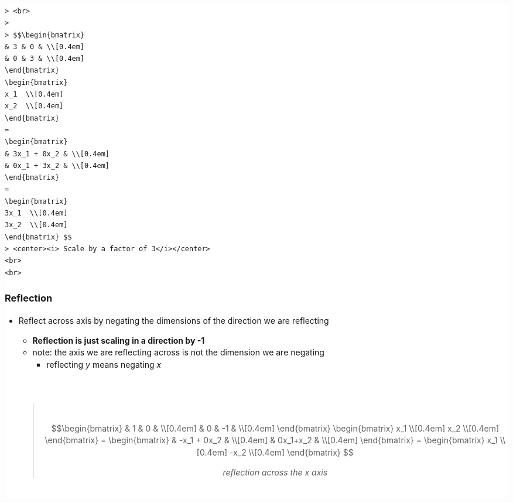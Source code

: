     > <br>
    > 
    > $$\begin{bmatrix}
    & 3 & 0 & \\[0.4em]
    & 0 & 3 & \\[0.4em]
    \end{bmatrix}
    \begin{bmatrix}
    x_1  \\[0.4em]
    x_2  \\[0.4em]
    \end{bmatrix}
    =
    \begin{bmatrix}
    & 3x_1 + 0x_2 & \\[0.4em]
    & 0x_1 + 3x_2 & \\[0.4em]
    \end{bmatrix}
    =
    \begin{bmatrix}
    3x_1  \\[0.4em]
    3x_2  \\[0.4em]
    \end{bmatrix} $$ 
    > <center><i> Scale by a factor of 3</i></center>
    <br>
    <br>

### Reflection
- Reflect across axis by negating the dimensions of the direction we are reflecting 
    - **Reflection is just scaling in a direction by -1**
    - note: the axis we are reflecting across is not the dimension we are negating
        - reflecting $y$ means negating $x$ 
    <br>
    <br>

    > <br>
    > 
    > $$\begin{bmatrix}
    & 1 & 0 & \\[0.4em]
    & 0 & -1 & \\[0.4em]
    \end{bmatrix}
    \begin{bmatrix}
    x_1  \\[0.4em]
    x_2  \\[0.4em]
    \end{bmatrix}
    =
    \begin{bmatrix}
    & -x_1 + 0x_2 & \\[0.4em]
    & 0x_1+x_2 & \\[0.4em]
    \end{bmatrix}
    =
    \begin{bmatrix}
    x_1  \\[0.4em]
    -x_2  \\[0.4em]
    \end{bmatrix} $$ 
    > <center><i>reflection across the x axis</i></center>
    <br>
